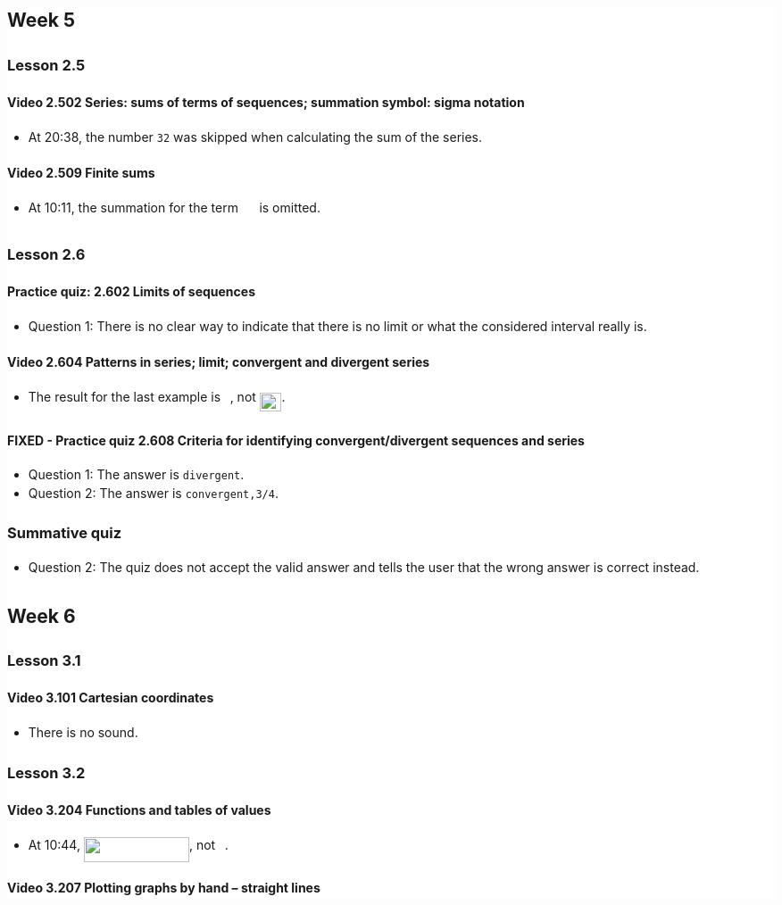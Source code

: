 ## Week 5

### Lesson 2.5

#### Video 2.502 Series: sums of terms of sequences; summation symbol: sigma notation

- At 20:38, the number `32` was skipped when calculating the sum of the series.

#### Video 2.509 Finite sums

- At 10:11, the summation for the term <img src="/kinks/level_4/numerical_mathematics/tex/effaff0fa9029c06866fc88eaa8e1d92.svg?invert_in_darkmode&sanitize=true" align=middle width=15.627908999999992pt height=26.76175259999998pt/> is omitted.

### Lesson 2.6

#### Practice quiz: 2.602 Limits of sequences

- Question 1: There is no clear way to indicate that there is no limit or what the considered interval really is.

#### Video 2.604 Patterns in series; limit; convergent and divergent series

- The result for the last example is <img src="/kinks/level_4/numerical_mathematics/tex/4866e384d04d2b473e19a2850b073f50.svg?invert_in_darkmode&sanitize=true" align=middle width=6.552545999999997pt height=27.77565449999998pt/>, not <img src="/kinks/level_4/numerical_mathematics/tex/2bdaae729e504043557b55b0bc346f8f.svg?invert_in_darkmode&sanitize=true" align=middle width=24.657628049999992pt height=21.18721440000001pt/>.

#### FIXED - Practice quiz 2.608 Criteria for identifying convergent/divergent sequences and series

- Question 1: The answer is `divergent`.
- Question 2: The answer is `convergent,3/4`.

### Summative quiz

- Question 2: The quiz does not accept the valid answer and tells the user that the wrong answer is correct instead.

## Week 6

### Lesson 3.1

#### Video 3.101 Cartesian coordinates

- There is no sound.

### Lesson 3.2

#### Video 3.204 Functions and tables of values

- At 10:44, <img src="/kinks/level_4/numerical_mathematics/tex/9680fc2ff8bcf42879e130a812238fa7.svg?invert_in_darkmode&sanitize=true" align=middle width=118.12329209999999pt height=27.77565449999998pt/>, not <img src="/kinks/level_4/numerical_mathematics/tex/d4d5ded94bbc2a526071d2b3e62cbbea.svg?invert_in_darkmode&sanitize=true" align=middle width=6.552545999999997pt height=27.77565449999998pt/>.

#### Video 3.207 Plotting graphs by hand – straight lines
